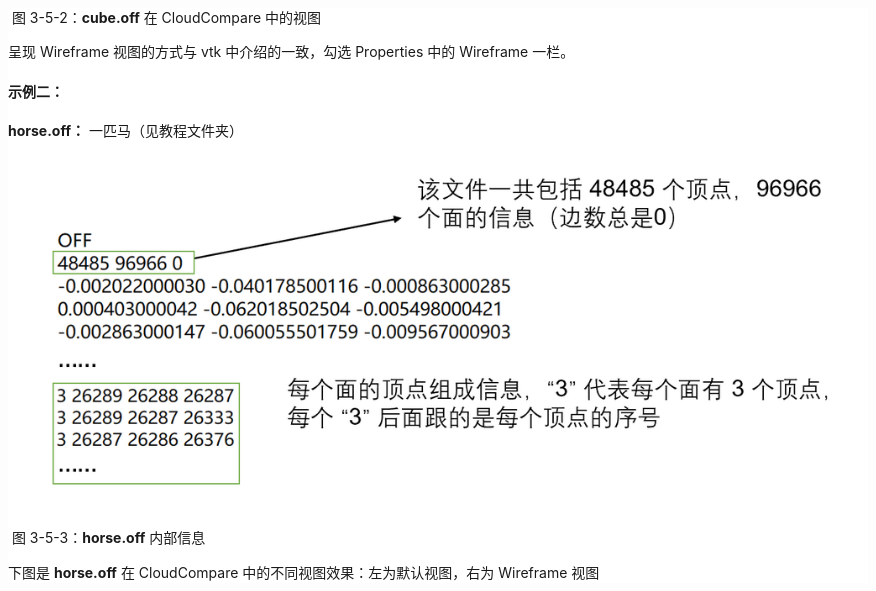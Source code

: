 ​                                                      图 3-5-2：**cube.off** 在 CloudCompare 中的视图

呈现 Wireframe 视图的方式与 vtk 中介绍的一致，勾选 Properties 中的 Wireframe 一栏。

#### 示例二：

**horse.off：** 一匹马（见教程文件夹）

<img src="./pics/20.png"  />

​                                                                 图 3-5-3：**horse.off** 内部信息

下图是 **horse.off** 在 CloudCompare 中的不同视图效果：左为默认视图，右为 Wireframe 视图  
